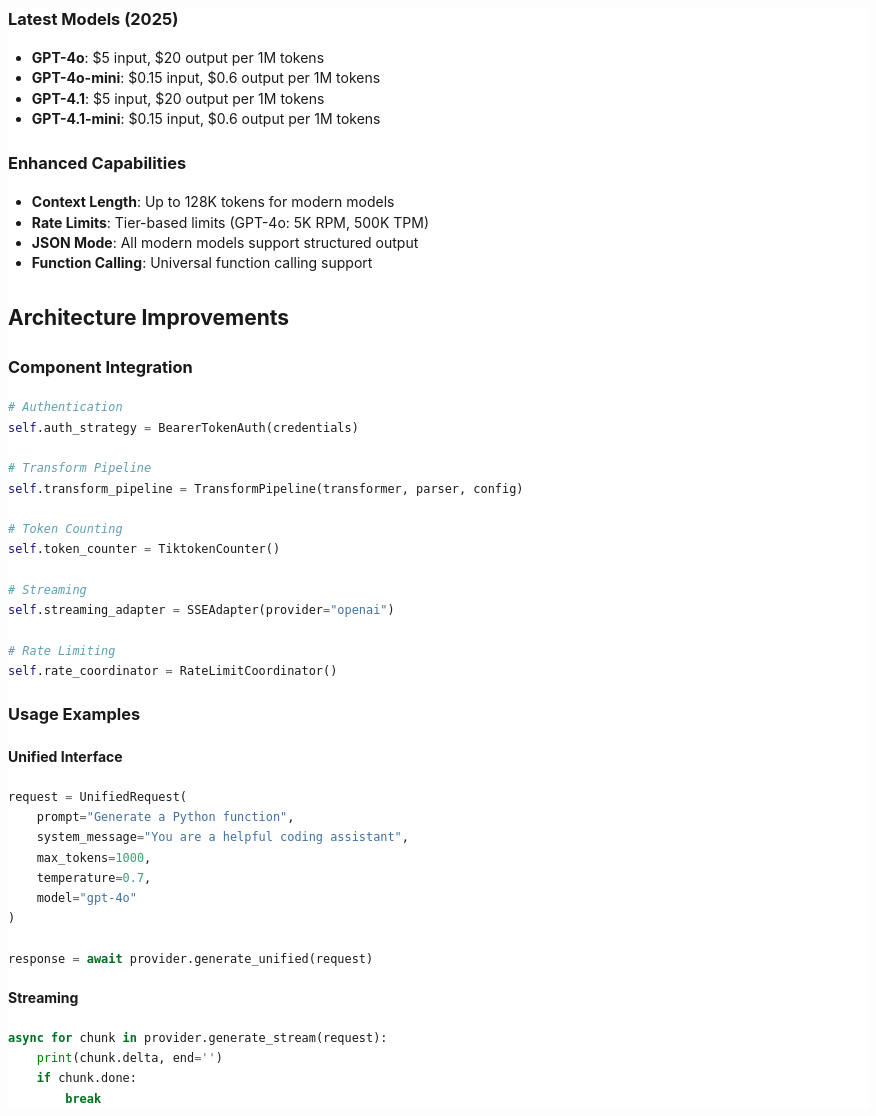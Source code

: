 ### Latest Models (2025)
- **GPT-4o**: $5 input, $20 output per 1M tokens
- **GPT-4o-mini**: $0.15 input, $0.6 output per 1M tokens  
- **GPT-4.1**: $5 input, $20 output per 1M tokens
- **GPT-4.1-mini**: $0.15 input, $0.6 output per 1M tokens

### Enhanced Capabilities
- **Context Length**: Up to 128K tokens for modern models
- **Rate Limits**: Tier-based limits (GPT-4o: 5K RPM, 500K TPM)
- **JSON Mode**: All modern models support structured output
- **Function Calling**: Universal function calling support

## Architecture Improvements

### Component Integration
```python
# Authentication
self.auth_strategy = BearerTokenAuth(credentials)

# Transform Pipeline  
self.transform_pipeline = TransformPipeline(transformer, parser, config)

# Token Counting
self.token_counter = TiktokenCounter()

# Streaming
self.streaming_adapter = SSEAdapter(provider="openai")

# Rate Limiting
self.rate_coordinator = RateLimitCoordinator()
```

### Usage Examples

#### Unified Interface
```python
request = UnifiedRequest(
    prompt="Generate a Python function",
    system_message="You are a helpful coding assistant",
    max_tokens=1000,
    temperature=0.7,
    model="gpt-4o"
)

response = await provider.generate_unified(request)
```

#### Streaming
```python
async for chunk in provider.generate_stream(request):
    print(chunk.delta, end='')
    if chunk.done:
        break
```
